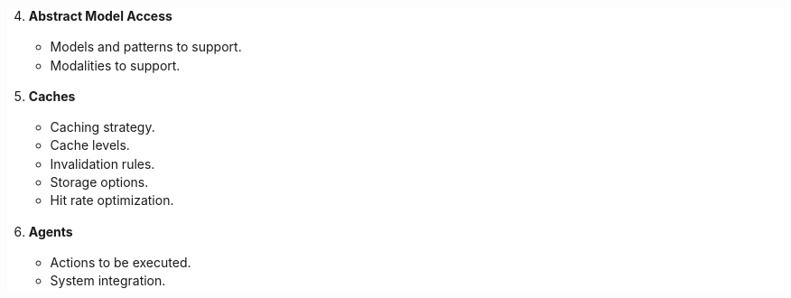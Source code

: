 4. **Abstract Model Access**
   - Models and patterns to support.
   - Modalities to support.

5. **Caches**
   - Caching strategy.
   - Cache levels.
   - Invalidation rules.
   - Storage options.
   - Hit rate optimization.

6. **Agents**
   - Actions to be executed.
   - System integration.

